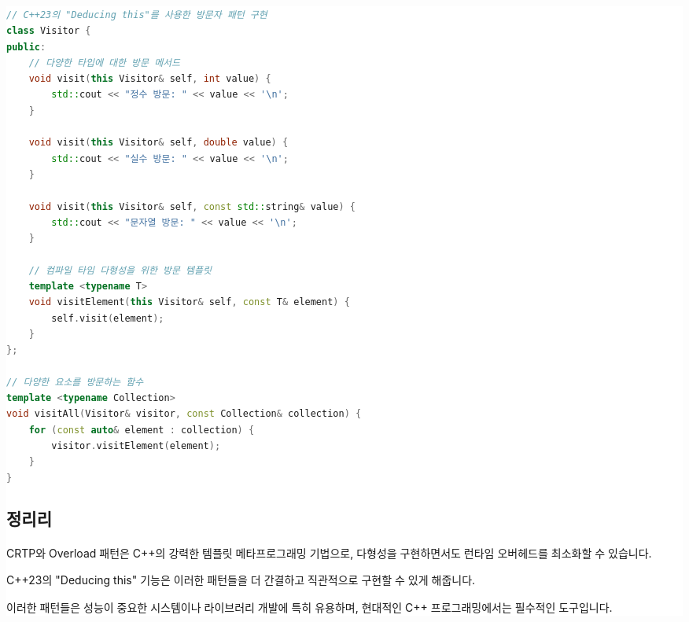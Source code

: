 ```cpp
// C++23의 "Deducing this"를 사용한 방문자 패턴 구현
class Visitor {
public:
    // 다양한 타입에 대한 방문 메서드
    void visit(this Visitor& self, int value) {
        std::cout << "정수 방문: " << value << '\n';
    }
    
    void visit(this Visitor& self, double value) {
        std::cout << "실수 방문: " << value << '\n';
    }
    
    void visit(this Visitor& self, const std::string& value) {
        std::cout << "문자열 방문: " << value << '\n';
    }
    
    // 컴파일 타임 다형성을 위한 방문 템플릿
    template <typename T>
    void visitElement(this Visitor& self, const T& element) {
        self.visit(element);
    }
};

// 다양한 요소를 방문하는 함수
template <typename Collection>
void visitAll(Visitor& visitor, const Collection& collection) {
    for (const auto& element : collection) {
        visitor.visitElement(element);
    }
}
```

## 정리리

CRTP와 Overload 패턴은 C++의 강력한 템플릿 메타프로그래밍 기법으로, 다형성을 구현하면서도 런타임 오버헤드를 최소화할 수 있습니다. 

C++23의 "Deducing this" 기능은 이러한 패턴들을 더 간결하고 직관적으로 구현할 수 있게 해줍니다.

이러한 패턴들은 성능이 중요한 시스템이나 라이브러리 개발에 특히 유용하며, 현대적인 C++ 프로그래밍에서는 필수적인 도구입니다.